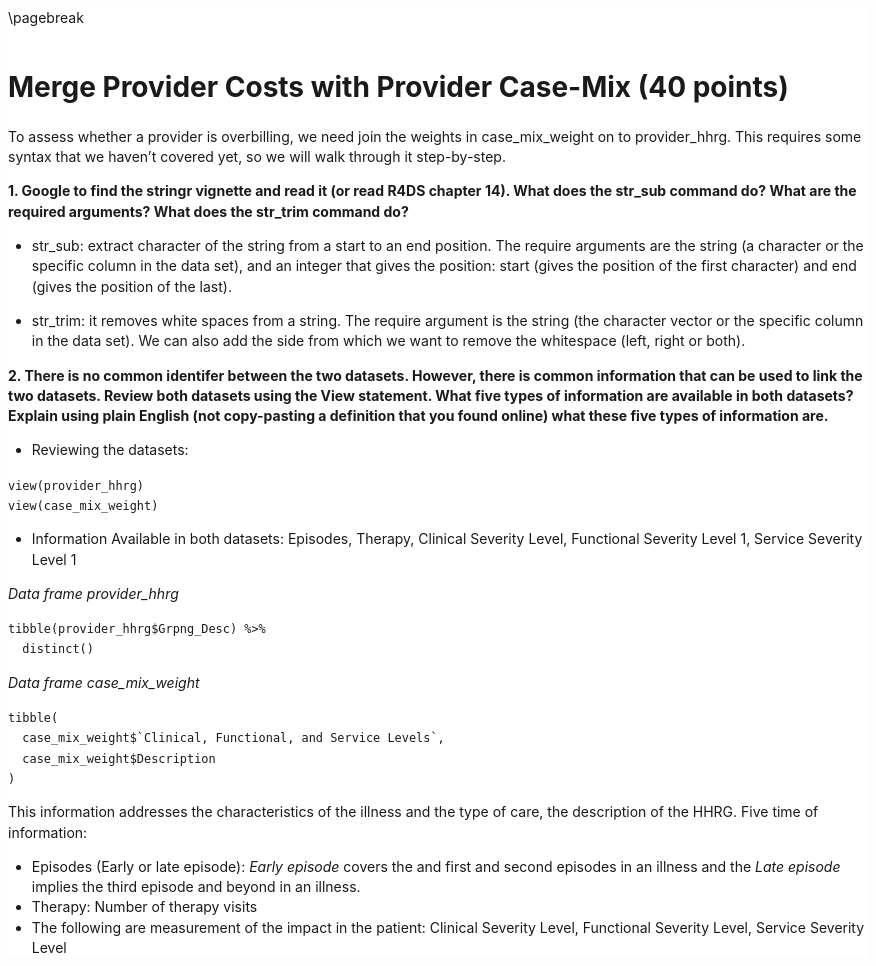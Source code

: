 \pagebreak

# Merge Provider Costs with Provider Case-Mix (40 points)

To assess whether a provider is overbilling, we need join the weights in case_mix_weight on to provider_hhrg. This requires some syntax that we haven’t covered yet, so we will walk through it step-by-step.

**1. Google to find the stringr vignette and read it (or read R4DS chapter 14). What does the str_sub command do? What are the required arguments? What does the str_trim command do?**

- str_sub: extract character of the string from a start to an end position. The require arguments are the string (a character or the specific column in the data set), and an integer that gives the position: start (gives the position of the first character) and end (gives the position of the last).

- str_trim: it removes white spaces from a string. The require argument is the string (the character vector or the specific column in the data set). We can also add the side from which we want to remove the whitespace (left, right or both).

**2. There is no common identifer between the two datasets. However, there is common information that can be used to link the two datasets. Review both datasets using the View statement. What five types of information are available in both datasets? Explain using plain English (not copy-pasting a definition that you found online) what these five types of information are.**

- Reviewing the datasets:

```{r}
view(provider_hhrg)
view(case_mix_weight)
```

- Information Available in both datasets: Episodes, Therapy, Clinical Severity Level, Functional Severity Level 1, Service Severity Level 1

*Data frame provider_hhrg*

```{r}
tibble(provider_hhrg$Grpng_Desc) %>%
  distinct()
```

*Data frame case_mix_weight*

```{r}
tibble(
  case_mix_weight$`Clinical, Functional, and Service Levels`,
  case_mix_weight$Description
)
```

This information addresses the characteristics of the illness and the type of care, the description of the HHRG. Five time of information:

- Episodes (Early or late episode): *Early episode* covers the and first and second episodes in an illness and the *Late episode* implies the third episode and beyond in an illness.
- Therapy: Number of therapy visits
- The following are measurement of the impact in the patient: Clinical Severity Level, Functional Severity Level, Service Severity Level

